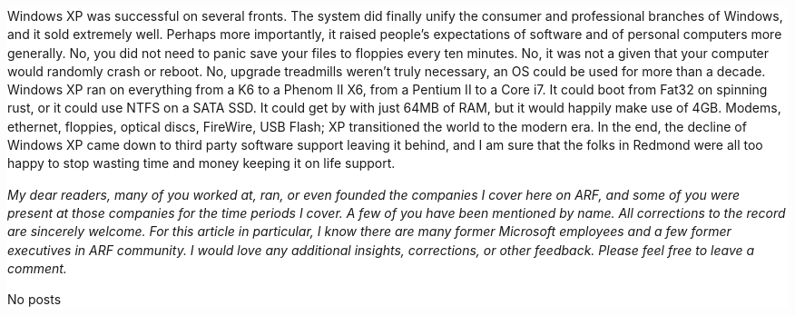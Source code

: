 Windows XP was successful on several fronts. The system did finally unify the consumer and professional branches of Windows, and it sold extremely well. Perhaps more importantly, it raised people’s expectations of software and of personal computers more generally. No, you did not need to panic save your files to floppies every ten minutes. No, it was not a given that your computer would randomly crash or reboot. No, upgrade treadmills weren’t truly necessary, an OS could be used for more than a decade. Windows XP ran on everything from a K6 to a Phenom II X6, from a Pentium II to a Core i7. It could boot from Fat32 on spinning rust, or it could use NTFS on a SATA SSD. It could get by with just 64MB of RAM, but it would happily make use of 4GB. Modems, ethernet, floppies, optical discs, FireWire, USB Flash; XP transitioned the world to the modern era. In the end, the decline of Windows XP came down to third party software support leaving it behind, and I am sure that the folks in Redmond were all too happy to stop wasting time and money keeping it on life support.

_My dear readers, many of you worked at, ran, or even founded the companies I cover here on ARF, and some of you were present at those companies for the time periods I cover. A few of you have been mentioned by name. All corrections to the record are sincerely welcome. For this article in particular, I know there are many former Microsoft employees and a few former executives in ARF community. I would love any additional insights, corrections, or other feedback. Please feel free to leave a comment._

No posts
